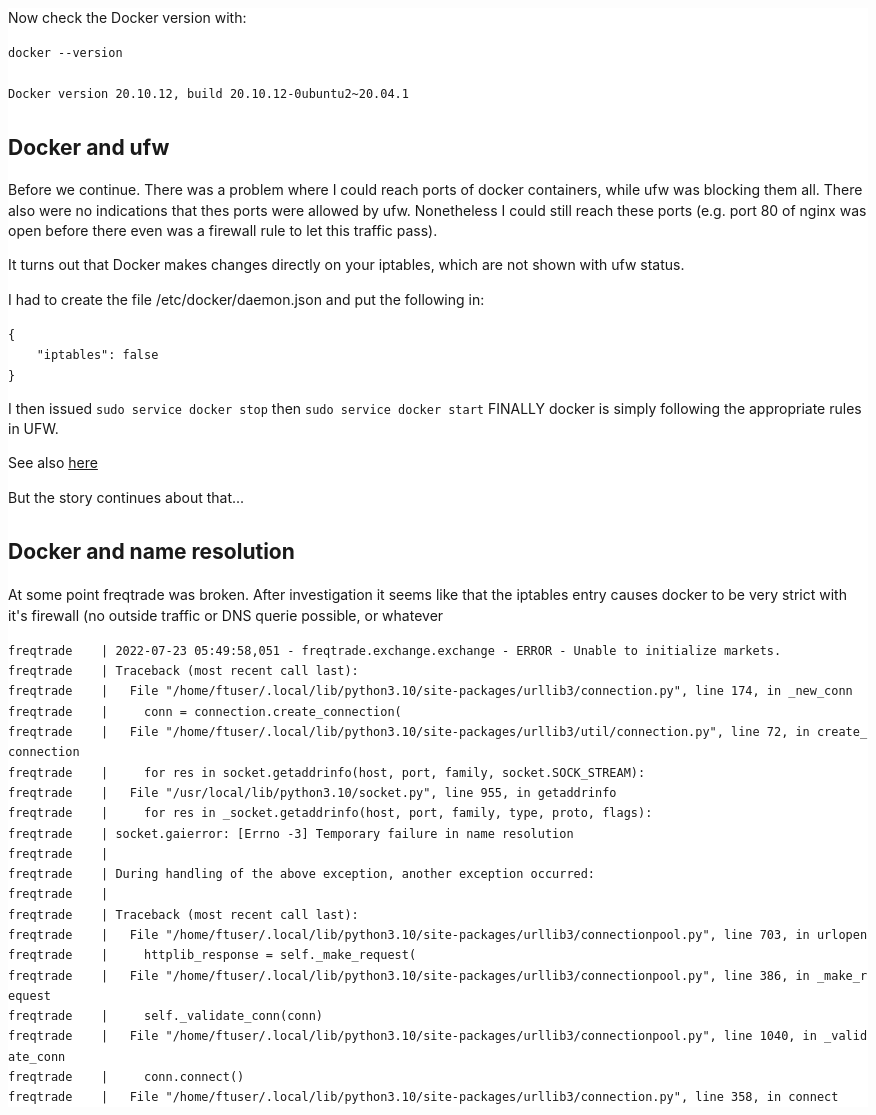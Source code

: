 Now check the Docker version with:

```
docker --version

Docker version 20.10.12, build 20.10.12-0ubuntu2~20.04.1
```

## Docker and ufw

Before we continue. There was a problem where I could reach ports of docker containers, while ufw was blocking them all. There also were no indications that thes ports were allowed by ufw. Nonetheless I could still reach these ports (e.g. port 80 of nginx was open before there even was a firewall rule to let this traffic pass).

It turns out that Docker makes changes directly on your iptables, which are not shown with ufw status.

I had to create the file /etc/docker/daemon.json and put the following in:

```
{
    "iptables": false
}
```

I then issued ``sudo service docker stop`` then ``sudo service docker start`` FINALLY docker is simply following the appropriate rules in UFW. 

See also [here](https://askubuntu.com/questions/652556/uncomplicated-firewall-ufw-is-not-blocking-anything-when-using-docker)

But the story continues about that...

## Docker and name resolution

At some point freqtrade was broken. After investigation it seems like that the iptables entry causes docker to be very strict with it's firewall (no outside traffic or DNS querie possible, or whatever

```
freqtrade    | 2022-07-23 05:49:58,051 - freqtrade.exchange.exchange - ERROR - Unable to initialize markets.
freqtrade    | Traceback (most recent call last):
freqtrade    |   File "/home/ftuser/.local/lib/python3.10/site-packages/urllib3/connection.py", line 174, in _new_conn
freqtrade    |     conn = connection.create_connection(
freqtrade    |   File "/home/ftuser/.local/lib/python3.10/site-packages/urllib3/util/connection.py", line 72, in create_connection
freqtrade    |     for res in socket.getaddrinfo(host, port, family, socket.SOCK_STREAM):
freqtrade    |   File "/usr/local/lib/python3.10/socket.py", line 955, in getaddrinfo
freqtrade    |     for res in _socket.getaddrinfo(host, port, family, type, proto, flags):
freqtrade    | socket.gaierror: [Errno -3] Temporary failure in name resolution
freqtrade    |
freqtrade    | During handling of the above exception, another exception occurred:
freqtrade    |
freqtrade    | Traceback (most recent call last):
freqtrade    |   File "/home/ftuser/.local/lib/python3.10/site-packages/urllib3/connectionpool.py", line 703, in urlopen
freqtrade    |     httplib_response = self._make_request(
freqtrade    |   File "/home/ftuser/.local/lib/python3.10/site-packages/urllib3/connectionpool.py", line 386, in _make_request
freqtrade    |     self._validate_conn(conn)
freqtrade    |   File "/home/ftuser/.local/lib/python3.10/site-packages/urllib3/connectionpool.py", line 1040, in _validate_conn
freqtrade    |     conn.connect()
freqtrade    |   File "/home/ftuser/.local/lib/python3.10/site-packages/urllib3/connection.py", line 358, in connect
```